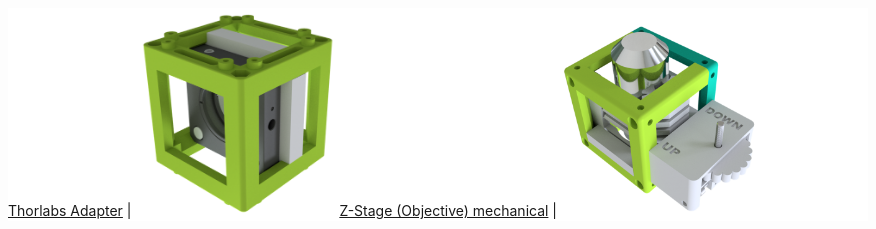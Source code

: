[Thorlabs Adapter](./ASSEMBLY_CUBE_Thorlabs) | [<img src="./ASSEMBLY_CUBE_Thorlabs/IMAGES/Assembly_Cube_Thorlabs_Cage_v3.png" width=200>](./ASSEMBLY_CUBE_Thorlabs)
[Z-Stage (Objective) mechanical](./ASSEMBLY_CUBE_Z-STAGE_mechanical) | [<img src="./ASSEMBLY_CUBE_Z-STAGE_mechanical/IMAGES/Assembly_Cube_Z-Focus_Linearbearing_1x1_v4.png" width=200>](./ASSEMBLY_CUBE_Z-STAGE_mechanical)